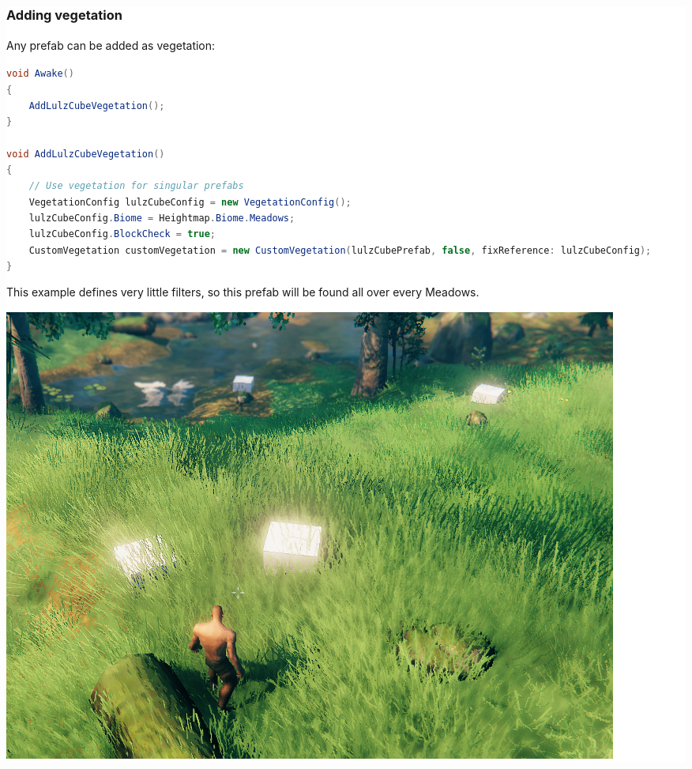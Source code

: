 ### Adding vegetation

Any prefab can be added as vegetation:

```cs
void Awake()
{
    AddLulzCubeVegetation();
}

void AddLulzCubeVegetation()
{
    // Use vegetation for singular prefabs
    VegetationConfig lulzCubeConfig = new VegetationConfig();
    lulzCubeConfig.Biome = Heightmap.Biome.Meadows;
    lulzCubeConfig.BlockCheck = true;
    CustomVegetation customVegetation = new CustomVegetation(lulzCubePrefab, false, fixReference: lulzCubeConfig);
}
```

This example defines very little filters, so this prefab will be found all over every Meadows.

![Lulzcube vegetation](../images/data/customVegetation.png)
